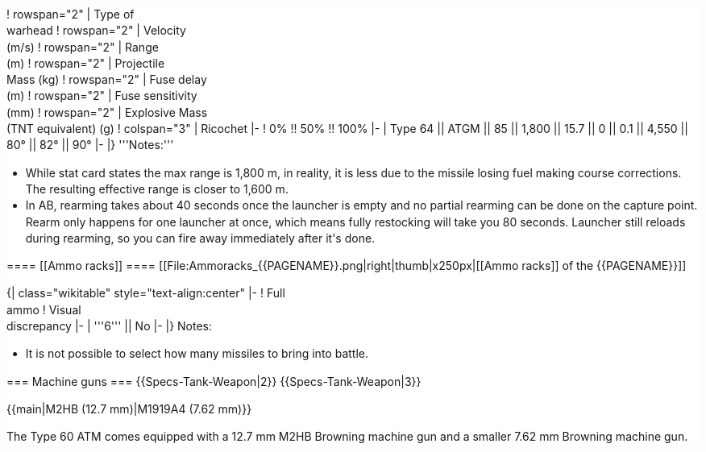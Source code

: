 ! rowspan="2" | Type of<br>warhead
! rowspan="2" | Velocity<br>(m/s)
! rowspan="2" | Range<br>(m)
! rowspan="2" | Projectile<br>Mass (kg)
! rowspan="2" | Fuse delay<br>(m)
! rowspan="2" | Fuse sensitivity<br>(mm)
! rowspan="2" | Explosive Mass<br>(TNT equivalent) (g)
! colspan="3" | Ricochet
|-
! 0% !! 50% !! 100%
|-
| Type 64 || ATGM || 85 || 1,800 || 15.7 || 0 || 0.1 || 4,550 || 80° || 82° || 90°
|-
|}
'''Notes:'''

- While stat card states the max range is 1,800 m, in reality, it is less due to the missile losing fuel making course corrections. The resulting effective range is closer to 1,600 m.
- In AB, rearming takes about 40 seconds once the launcher is empty and no partial rearming can be done on the capture point. Rearm only happens for one launcher at once, which means fully restocking will take you 80 seconds. Launcher still reloads during rearming, so you can fire away immediately after it's done.

==== [[Ammo racks]] ====
[[File:Ammoracks_{{PAGENAME}}.png|right|thumb|x250px|[[Ammo racks]] of the {{PAGENAME}}]]



{| class="wikitable" style="text-align:center"
|-
! Full<br>ammo
! Visual<br>discrepancy
|-
| '''6''' || No
|-
|}
Notes:

- It is not possible to select how many missiles to bring into battle.

=== Machine guns ===
{{Specs-Tank-Weapon|2}}
{{Specs-Tank-Weapon|3}}



{{main|M2HB (12.7 mm)|M1919A4 (7.62 mm)}}

The Type 60 ATM comes equipped with a 12.7 mm M2HB Browning machine gun and a smaller 7.62 mm Browning machine gun.
